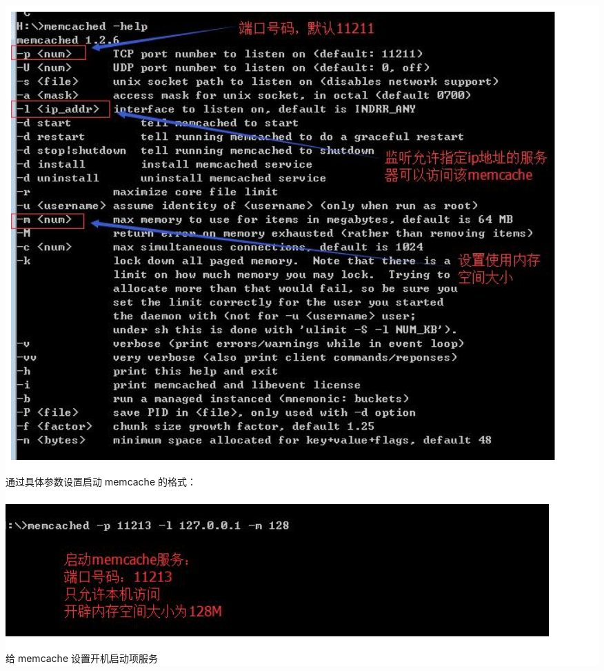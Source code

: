 ![十分钟学会memcache，比你想象的要简单](./picture/7.png)

通过具体参数设置启动 memcache 的格式：

![十分钟学会memcache，比你想象的要简单](./picture/8.png)

给 memcache 设置开机启动项服务
